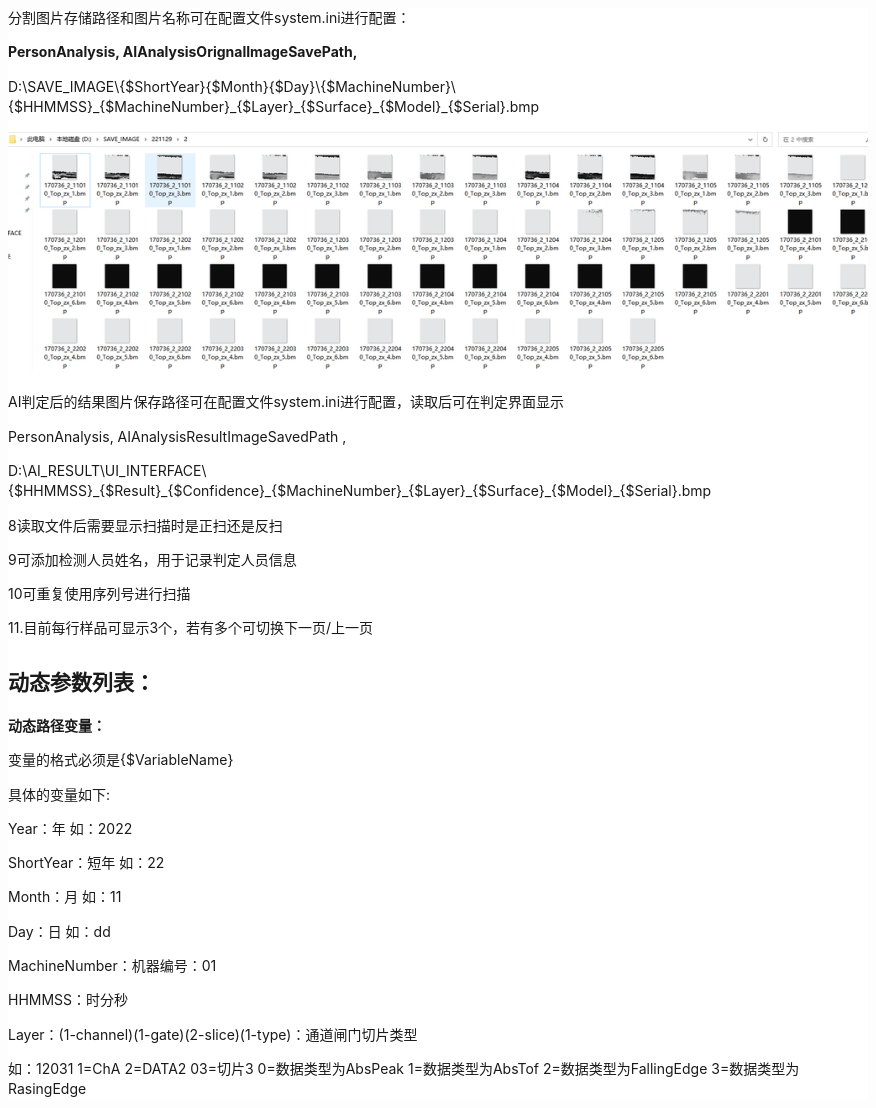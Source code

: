 分割图片存储路径和图片名称可在配置文件system.ini进行配置：

**PersonAnalysis, AIAnalysisOrignalImageSavePath,**

D:\\SAVE\_IMAGE\\{$ShortYear}{$Month}{$Day}\\{$MachineNumber}\\{$HHMMSS}\_{$MachineNumber}\_{$Layer}\_{$Surface}\_{$Model}\_{$Serial}.bmp

![Scan13](Scanimages/图片13.png)

AI判定后的结果图片保存路径可在配置文件system.ini进行配置，读取后可在判定界面显示

PersonAnalysis, AIAnalysisResultImageSavedPath ,

D:\\AI\_RESULT\\UI\_INTERFACE\\{$HHMMSS}\_{$Result}\_{$Confidence}\_{$MachineNumber}\_{$Layer}\_{$Surface}\_{$Model}\_{$Serial}.bmp

8读取文件后需要显示扫描时是正扫还是反扫

9可添加检测人员姓名，用于记录判定人员信息

10可重复使用序列号进行扫描

11.目前每行样品可显示3个，若有多个可切换下一页/上一页

## 动态参数列表：

**动态路径变量：**

变量的格式必须是{$VariableName}

具体的变量如下:

Year：年 如：2022

ShortYear：短年 如：22

Month：月 如：11

Day：日 如：dd

MachineNumber：机器编号：01

HHMMSS：时分秒

Layer：(1-channel)(1-gate)(2-slice)(1-type)：通道闸门切片类型

如：12031 1=ChA 2=DATA2 03=切片3 0=数据类型为AbsPeak 1=数据类型为AbsTof 2=数据类型为FallingEdge 3=数据类型为RasingEdge
